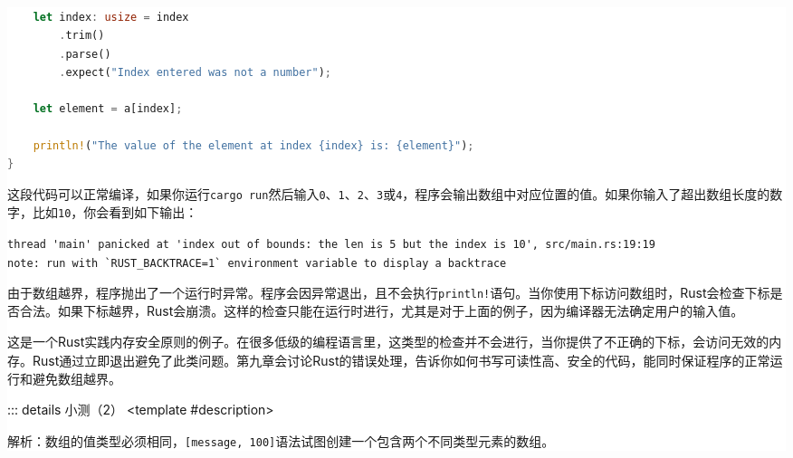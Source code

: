 ```rust
    let index: usize = index
        .trim()
        .parse()
        .expect("Index entered was not a number");
    
    let element = a[index];

    println!("The value of the element at index {index} is: {element}");
}
```

这段代码可以正常编译，如果你运行`cargo run`然后输入`0`、`1`、`2`、`3`或`4`，程序会输出数组中对应位置的值。如果你输入了超出数组长度的数字，比如`10`，你会看到如下输出：

```
thread 'main' panicked at 'index out of bounds: the len is 5 but the index is 10', src/main.rs:19:19
note: run with `RUST_BACKTRACE=1` environment variable to display a backtrace
```

由于数组越界，程序抛出了一个运行时异常。程序会因异常退出，且不会执行`println!`语句。当你使用下标访问数组时，Rust会检查下标是否合法。如果下标越界，Rust会崩溃。这样的检查只能在运行时进行，尤其是对于上面的例子，因为编译器无法确定用户的输入值。

这是一个Rust实践内存安全原则的例子。在很多低级的编程语言里，这类型的检查并不会进行，当你提供了不正确的下标，会访问无效的内存。Rust通过立即退出避免了此类问题。第九章会讨论Rust的错误处理，告诉你如何书写可读性高、安全的代码，能同时保证程序的正常运行和避免数组越界。

::: details 小测（2）
<QuizProvider>
<Quiz>
<template #description>

解析：数组的值类型必须相同，`[message, 100]`语法试图创建一个包含两个不同类型元素的数组。

</template>
<template #quiz>

<IsCompileText />

```rust
fn main() {
    let message = "The temperature today is:";
    let x = [message, 100];
    println("{} {}", x[0], x[1]);
}
```

<IsCompile :answer="{ compiled: false }" />

</template>
</Quiz>

<Quiz>
<template #description>

解析：语法`[x; y]`的作用是声明长度为`y`的元素均为`x`的数组。语法`(a, b)`解构了`t`，将`a`的值绑定为了`[1; 2]`。语法`t.1`指向了`t`的第二个元素，即`[3; 4]`。

</template>
<template #quiz>
